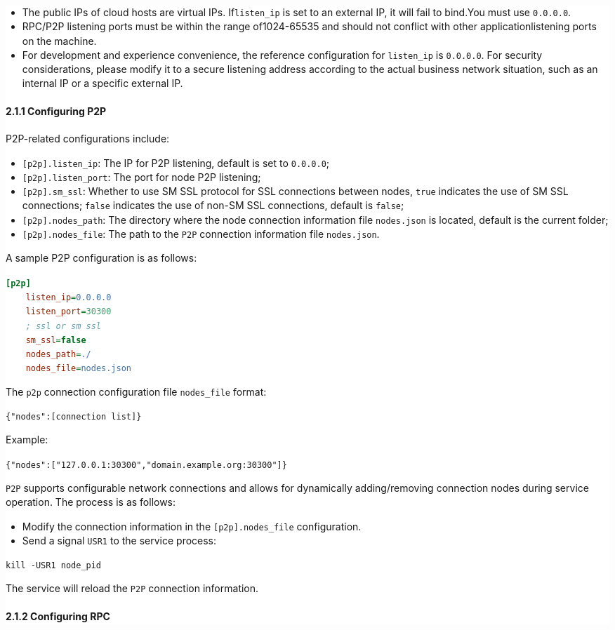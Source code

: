 - The public IPs of cloud hosts are virtual IPs. If`listen_ip` is set to an external IP, it will fail to bind.You must use `0.0.0.0`.
- RPC/P2P listening ports must be within the range of1024-65535 and should not conflict with other applicationlistening ports on the machine.
- For development and experience convenience, the reference configuration for `listen_ip` is `0.0.0.0`. For security considerations, please modify it to a secure listening address according to the actual business network situation, such as an internal IP or a specific external IP.

#### 2.1.1 Configuring P2P

P2P-related configurations include:

- `[p2p].listen_ip`: The IP for P2P listening, default is set to `0.0.0.0`;
- `[p2p].listen_port`: The port for node P2P listening;
- `[p2p].sm_ssl`: Whether to use SM SSL protocol for SSL connections between nodes, `true` indicates the use of SM SSL connections; `false` indicates the use of non-SM SSL connections, default is `false`;
- `[p2p].nodes_path`: The directory where the node connection information file `nodes.json` is located, default is the current folder;
- `[p2p].nodes_file`: The path to the `P2P` connection information file `nodes.json`.

A sample P2P configuration is as follows:

```ini
[p2p]
    listen_ip=0.0.0.0
    listen_port=30300
    ; ssl or sm ssl
    sm_ssl=false
    nodes_path=./
    nodes_file=nodes.json
```

The `p2p` connection configuration file `nodes_file` format:

```shell
{"nodes":[connection list]}
```

Example:

```shell
{"nodes":["127.0.0.1:30300","domain.example.org:30300"]}
```

`P2P` supports configurable network connections and allows for dynamically adding/removing connection nodes during service operation. The process is as follows:

- Modify the connection information in the `[p2p].nodes_file` configuration.
- Send a signal `USR1` to the service process:

```shell
kill -USR1 node_pid
```

The service will reload the `P2P` connection information.

#### 2.1.2 Configuring RPC
